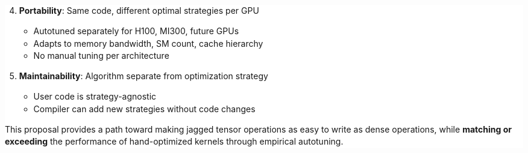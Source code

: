 4. **Portability**: Same code, different optimal strategies per GPU
   - Autotuned separately for H100, MI300, future GPUs
   - Adapts to memory bandwidth, SM count, cache hierarchy
   - No manual tuning per architecture

5. **Maintainability**: Algorithm separate from optimization strategy
   - User code is strategy-agnostic
   - Compiler can add new strategies without code changes

This proposal provides a path toward making jagged tensor operations as easy to write as dense operations, while **matching or exceeding** the performance of hand-optimized kernels through empirical autotuning.
